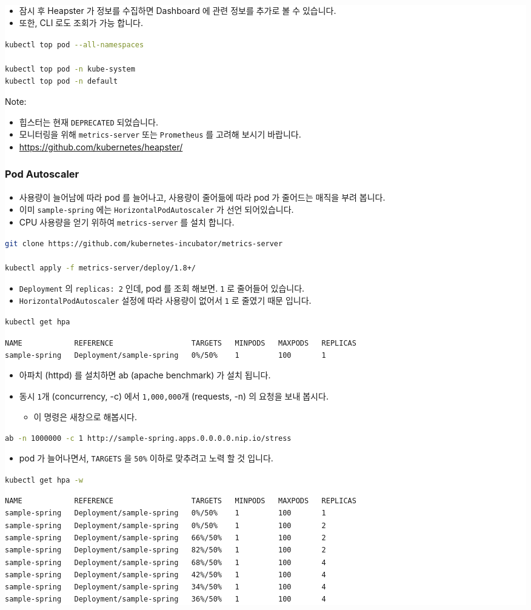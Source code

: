 * 잠시 후 Heapster 가 정보를 수집하면 Dashboard 에 관련 정보를 추가로 볼 수 있습니다.
* 또한, CLI 로도 조회가 가능 합니다.

```bash
kubectl top pod --all-namespaces

kubectl top pod -n kube-system
kubectl top pod -n default
```

Note:

* 힙스터는 현재 `DEPRECATED` 되었습니다.
* 모니터링을 위해 `metrics-server` 또는 `Prometheus` 를 고려해 보시기 바랍니다.
* <https://github.com/kubernetes/heapster/>

### Pod Autoscaler

* 사용량이 늘어남에 따라 pod 를 늘어나고, 사용량이 줄어듦에 따라 pod 가 줄어드는 매직을 부려 봅니다.
* 이미 `sample-spring` 에는 `HorizontalPodAutoscaler` 가 선언 되어있습니다.
* CPU 사용량을 얻기 위하여 `metrics-server` 를 설치 합니다.

```bash
git clone https://github.com/kubernetes-incubator/metrics-server

kubectl apply -f metrics-server/deploy/1.8+/
```

* `Deployment` 의 `replicas: 2` 인데, pod 를 조회 해보면. `1` 로 줄어들어 있습니다.
* `HorizontalPodAutoscaler` 설정에 따라 사용량이 없어서 `1` 로 줄였기 때문 입니다.

```bash
kubectl get hpa
```

```bash
NAME            REFERENCE                  TARGETS   MINPODS   MAXPODS   REPLICAS
sample-spring   Deployment/sample-spring   0%/50%    1         100       1
```

* 아파치 (httpd) 를 설치하면 ab (apache benchmark) 가 설치 됩니다.

* 동시 `1`개 (concurrency, -c) 에서 `1,000,000`개 (requests, -n) 의 요청을 보내 봅시다.
  * 이 명령은 새창으로 해봅시다.

```bash
ab -n 1000000 -c 1 http://sample-spring.apps.0.0.0.0.nip.io/stress
```

* pod 가 늘어나면서, `TARGETS` 을 `50%` 이하로 맞추려고 노력 할 것 입니다.

```bash
kubectl get hpa -w
```

```bash
NAME            REFERENCE                  TARGETS   MINPODS   MAXPODS   REPLICAS
sample-spring   Deployment/sample-spring   0%/50%    1         100       1
sample-spring   Deployment/sample-spring   0%/50%    1         100       2
sample-spring   Deployment/sample-spring   66%/50%   1         100       2
sample-spring   Deployment/sample-spring   82%/50%   1         100       2
sample-spring   Deployment/sample-spring   68%/50%   1         100       4
sample-spring   Deployment/sample-spring   42%/50%   1         100       4
sample-spring   Deployment/sample-spring   34%/50%   1         100       4
sample-spring   Deployment/sample-spring   36%/50%   1         100       4
```
